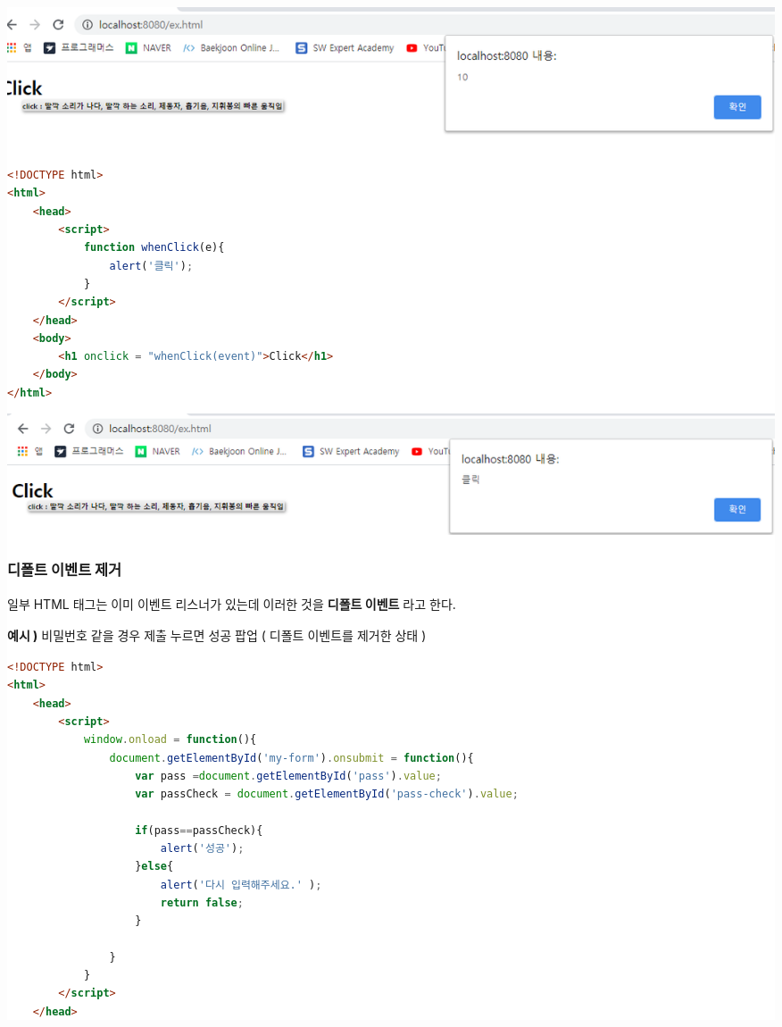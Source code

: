 ![image-20200228220208803](images/image-20200228220208803.png)



```html
<!DOCTYPE html> 
<html>
    <head>
        <script>
            function whenClick(e){
                alert('클릭'); 
            }    
        </script>
    </head>
    <body>
        <h1 onclick = "whenClick(event)">Click</h1>
    </body>
</html>
```

![image-20200228220342178](images/image-20200228220342178.png)





### 디폴트 이벤트 제거 

일부 HTML 태그는 이미 이벤트 리스너가 있는데 이러한 것을 **디폴트 이벤트** 라고 한다.

**예시 )** 비밀번호 같을 경우 제출 누르면 성공 팝업 ( 디폴트 이벤트를 제거한 상태 )

```html
<!DOCTYPE html> 
<html>
    <head>
        <script>
            window.onload = function(){
                document.getElementById('my-form').onsubmit = function(){
                    var pass =document.getElementById('pass').value; 
                    var passCheck = document.getElementById('pass-check').value; 

                    if(pass==passCheck){
                        alert('성공'); 
                    }else{
                        alert('다시 입력해주세요.' );
                        return false; 
                    }
                    
                }
            }
        </script>
    </head>
```